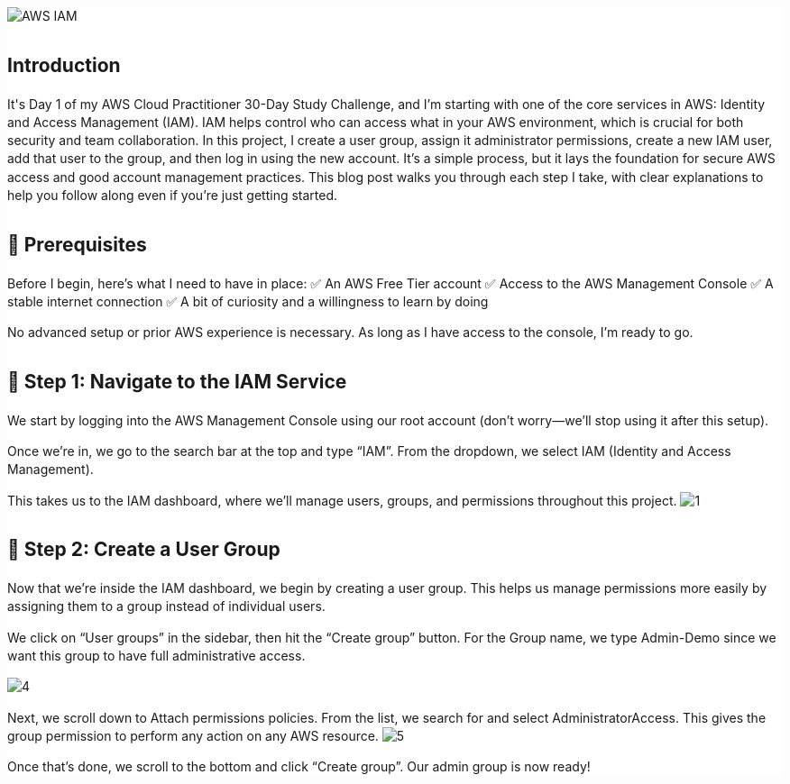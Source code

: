 
<img width="960" height="504" alt="AWS IAM" src="https://github.com/user-attachments/assets/2bbb1eb6-9d05-4f04-8fd6-498cc11c9088" />

## Introduction
It's Day 1 of my AWS Cloud Practitioner 30-Day Study Challenge, and I’m starting with one of the core services in AWS: Identity and Access Management (IAM). IAM helps control who can access what in your AWS environment, which is crucial for both security and team collaboration.
In this project, I create a user group, assign it administrator permissions, create a new IAM user, add that user to the group, and then log in using the new account. It’s a simple process, but it lays the foundation for secure AWS access and good account management practices.
This blog post walks you through each step I take, with clear explanations to help you follow along even if you’re just getting started.

## 🧱 Prerequisites
Before I begin, here’s what I need to have in place:
✅ An AWS Free Tier account
✅ Access to the AWS Management Console
✅ A stable internet connection
✅ A bit of curiosity and a willingness to learn by doing

No advanced setup or prior AWS experience is necessary. As long as I have access to the console, I’m ready to go.

## 🔹 Step 1: Navigate to the IAM Service
We start by logging into the AWS Management Console using our root account (don’t worry—we’ll stop using it after this setup).

Once we’re in, we go to the search bar at the top and type “IAM”. From the dropdown, we select IAM (Identity and Access Management).

This takes us to the IAM dashboard, where we’ll manage users, groups, and permissions throughout this project.
<img width="1054" height="586" alt="1" src="https://github.com/user-attachments/assets/dcaefb04-4458-4791-b38a-a1e4f8b46f1b" />

## 🔹 Step 2: Create a User Group
Now that we’re inside the IAM dashboard, we begin by creating a user group. This helps us manage permissions more easily by assigning them to a group instead of individual users.

We click on “User groups” in the sidebar, then hit the “Create group” button.
For the Group name, we type Admin-Demo since we want this group to have full administrative access.

<img width="1351" height="600" alt="4" src="https://github.com/user-attachments/assets/b6c5cca7-c9d2-49f8-8888-ec2c218bf35e" />

Next, we scroll down to Attach permissions policies. From the list, we search for and select AdministratorAccess. This gives the group permission to perform any action on any AWS resource.
<img width="1354" height="584" alt="5" src="https://github.com/user-attachments/assets/83252869-02c0-477d-bd84-351dfb6be928" />

Once that’s done, we scroll to the bottom and click “Create group”.
Our admin group is now ready!
